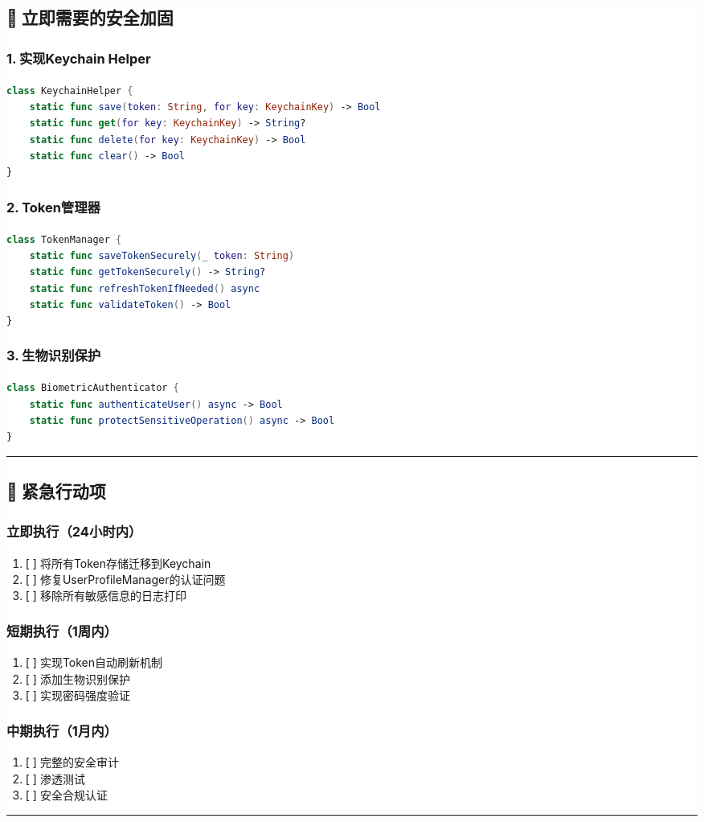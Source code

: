 
## 🔐 立即需要的安全加固

### 1. 实现Keychain Helper
```swift
class KeychainHelper {
    static func save(token: String, for key: KeychainKey) -> Bool
    static func get(for key: KeychainKey) -> String?
    static func delete(for key: KeychainKey) -> Bool
    static func clear() -> Bool
}
```

### 2. Token管理器
```swift
class TokenManager {
    static func saveTokenSecurely(_ token: String)
    static func getTokenSecurely() -> String?
    static func refreshTokenIfNeeded() async
    static func validateToken() -> Bool
}
```

### 3. 生物识别保护
```swift
class BiometricAuthenticator {
    static func authenticateUser() async -> Bool
    static func protectSensitiveOperation() async -> Bool
}
```

---

## 🚨 紧急行动项

### 立即执行（24小时内）
1. [ ] 将所有Token存储迁移到Keychain
2. [ ] 修复UserProfileManager的认证问题
3. [ ] 移除所有敏感信息的日志打印

### 短期执行（1周内）
1. [ ] 实现Token自动刷新机制
2. [ ] 添加生物识别保护
3. [ ] 实现密码强度验证

### 中期执行（1月内）
1. [ ] 完整的安全审计
2. [ ] 渗透测试
3. [ ] 安全合规认证

---